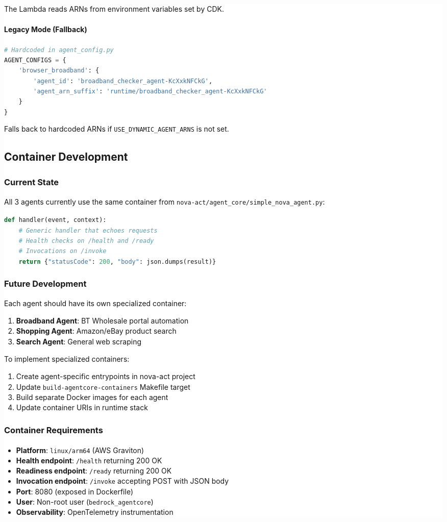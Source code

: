 The Lambda reads ARNs from environment variables set by CDK.

#### Legacy Mode (Fallback)

```python
# Hardcoded in agent_config.py
AGENT_CONFIGS = {
    'browser_broadband': {
        'agent_id': 'broadband_checker_agent-KcXxkNFCkG',
        'agent_arn_suffix': 'runtime/broadband_checker_agent-KcXxkNFCkG'
    }
}
```

Falls back to hardcoded ARNs if `USE_DYNAMIC_AGENT_ARNS` is not set.

## Container Development

### Current State

All 3 agents currently use the same container from `nova-act/agent_core/simple_nova_agent.py`:

```python
def handler(event, context):
    # Generic handler that echoes requests
    # Health checks on /health and /ready
    # Invocations on /invoke
    return {"statusCode": 200, "body": json.dumps(result)}
```

### Future Development

Each agent should have its own specialized container:

1. **Broadband Agent**: BT Wholesale portal automation
2. **Shopping Agent**: Amazon/eBay product search
3. **Search Agent**: General web scraping

To implement specialized containers:

1. Create agent-specific entrypoints in nova-act project
2. Update `build-agentcore-containers` Makefile target
3. Build separate Docker images for each agent
4. Update container URIs in runtime stack

### Container Requirements

- **Platform**: `linux/arm64` (AWS Graviton)
- **Health endpoint**: `/health` returning 200 OK
- **Readiness endpoint**: `/ready` returning 200 OK
- **Invocation endpoint**: `/invoke` accepting POST with JSON body
- **Port**: 8080 (exposed in Dockerfile)
- **User**: Non-root user (`bedrock_agentcore`)
- **Observability**: OpenTelemetry instrumentation
